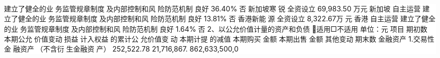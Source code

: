 建立了健全的业
务监管规章制度
及内部控制和风
险防范机制
良好
36.40%
否
新加坡寒
锐
全资设立
69,983.50
万元
新加坡
自主运营
建立了健全的业
务监管规章制度
及内部控制和风
险防范机制
良好
13.81%
否
香港新能
源
全资设立
8,322.67万
元
香港
自主运营
建立了健全的业
务监管规章制度
及内部控制和风
险防范机制
良好
1.64%
否
2、以公允价值计量的资产和负债
适用□不适用
单位：元
项目
期初数
本期公允
价值变动
损益
计入权益
的累计公
允价值变
动
本期计提
的减值
本期购买
金额
本期出售
金额
其他变动
期末数
金融资产
1.交易性金
融资产
（不含衍
生金融资
产）
252,522.78
21,716,867.
862,633,500,0